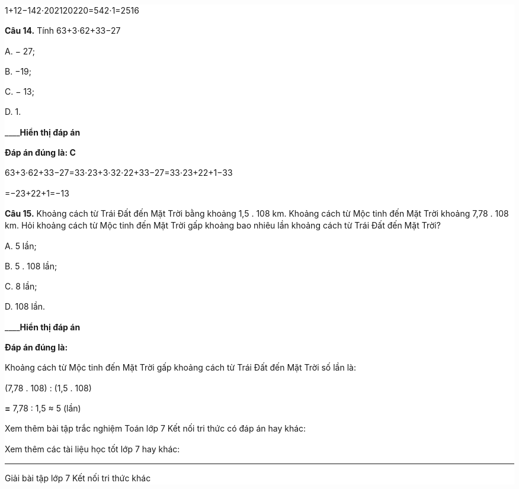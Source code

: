 1+12−142⋅202120220=542⋅1=2516

**Câu 14.** Tính 63+3⋅62+33−27

A. − 27;

B. −19;

C. − 13;

D. 1.

____**Hiển thị đáp án**

**Đáp án đúng là: C**

63+3⋅62+33−27=33⋅23+3⋅32⋅22+33−27=33⋅23+22+1−33

=−23+22+1=−13

**Câu 15.** Khoảng cách từ Trái Đất đến Mặt Trời bằng khoảng 1,5 . 108 km. Khoảng cách từ Mộc tinh đến Mặt Trời khoảng 7,78 . 108 km. Hỏi khoảng cách từ Mộc tinh đến Mặt Trời gấp khoảng bao nhiêu lần khoảng cách từ Trái Đất đến Mặt Trời?

A. 5 lần;

B. 5 . 108 lần;

C. 8 lần;

D. 108 lần.

____**Hiển thị đáp án**

**Đáp án đúng là:**

Khoảng cách từ Mộc tinh đến Mặt Trời gấp khoảng cách từ Trái Đất đến Mặt Trời số lần là: 

(7,78 . 108) : (1,5 . 108)

**=** 7,78 : 1,5 ≈ 5 (lần)

Xem thêm bài tập trắc nghiệm Toán lớp 7 Kết nối tri thức có đáp án hay khác:

Xem thêm các tài liệu học tốt lớp 7 hay khác:

* * *

Giải bài tập lớp 7 Kết nối tri thức khác
